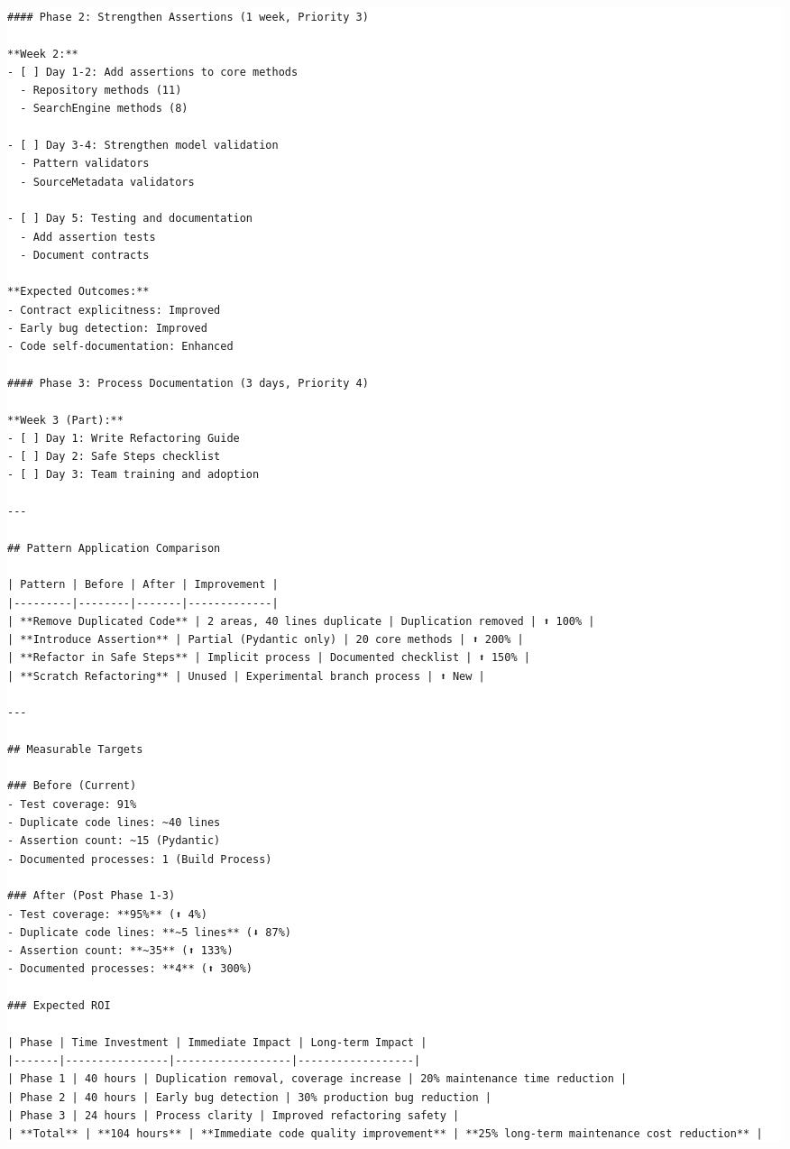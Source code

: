```
#### Phase 2: Strengthen Assertions (1 week, Priority 3)

**Week 2:**
- [ ] Day 1-2: Add assertions to core methods
  - Repository methods (11)
  - SearchEngine methods (8)

- [ ] Day 3-4: Strengthen model validation
  - Pattern validators
  - SourceMetadata validators

- [ ] Day 5: Testing and documentation
  - Add assertion tests
  - Document contracts

**Expected Outcomes:**
- Contract explicitness: Improved
- Early bug detection: Improved
- Code self-documentation: Enhanced

#### Phase 3: Process Documentation (3 days, Priority 4)

**Week 3 (Part):**
- [ ] Day 1: Write Refactoring Guide
- [ ] Day 2: Safe Steps checklist
- [ ] Day 3: Team training and adoption

---

## Pattern Application Comparison

| Pattern | Before | After | Improvement |
|---------|--------|-------|-------------|
| **Remove Duplicated Code** | 2 areas, 40 lines duplicate | Duplication removed | ⬆️ 100% |
| **Introduce Assertion** | Partial (Pydantic only) | 20 core methods | ⬆️ 200% |
| **Refactor in Safe Steps** | Implicit process | Documented checklist | ⬆️ 150% |
| **Scratch Refactoring** | Unused | Experimental branch process | ⬆️ New |

---

## Measurable Targets

### Before (Current)
- Test coverage: 91%
- Duplicate code lines: ~40 lines
- Assertion count: ~15 (Pydantic)
- Documented processes: 1 (Build Process)

### After (Post Phase 1-3)
- Test coverage: **95%** (⬆️ 4%)
- Duplicate code lines: **~5 lines** (⬇️ 87%)
- Assertion count: **~35** (⬆️ 133%)
- Documented processes: **4** (⬆️ 300%)

### Expected ROI

| Phase | Time Investment | Immediate Impact | Long-term Impact |
|-------|----------------|------------------|------------------|
| Phase 1 | 40 hours | Duplication removal, coverage increase | 20% maintenance time reduction |
| Phase 2 | 40 hours | Early bug detection | 30% production bug reduction |
| Phase 3 | 24 hours | Process clarity | Improved refactoring safety |
| **Total** | **104 hours** | **Immediate code quality improvement** | **25% long-term maintenance cost reduction** |
```